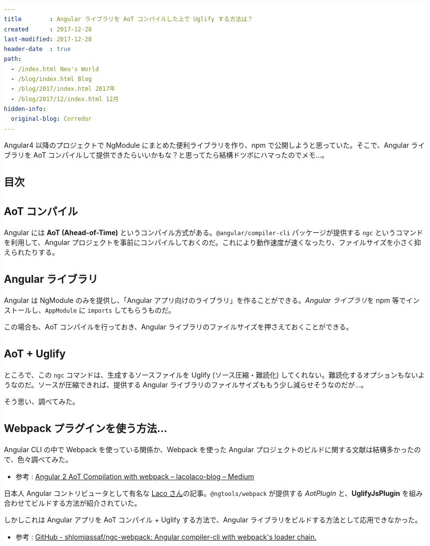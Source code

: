 ```yaml
---
title        : Angular ライブラリを AoT コンパイルした上で Uglify する方法は？
created      : 2017-12-28
last-modified: 2017-12-28
header-date  : true
path:
  - /index.html Neo's World
  - /blog/index.html Blog
  - /blog/2017/index.html 2017年
  - /blog/2017/12/index.html 12月
hidden-info:
  original-blog: Corredor
---
```


Angular4 以降のプロジェクトで NgModule にまとめた便利ライブラリを作り、npm で公開しようと思っていた。そこで、Angular ライブラリを AoT コンパイルして提供できたらいいかもな？と思ってたら結構ドツボにハマったのでメモ…。

## 目次

## AoT コンパイル

Angular には **AoT (Ahead-of-Time)** というコンパイル方式がある。`@angular/compiler-cli` パッケージが提供する *`ngc`* というコマンドを利用して、Angular プロジェクトを事前にコンパイルしておくのだ。これにより動作速度が速くなったり、ファイルサイズを小さく抑えられたりする。

## Angular ライブラリ

Angular は NgModule のみを提供し、「Angular アプリ向けのライブラリ」を作ることができる。*Angular ライブラリ*を npm 等でインストールし、`AppModule` に `imports` してもらうものだ。

この場合も、AoT コンパイルを行っておき、Angular ライブラリのファイルサイズを押さえておくことができる。

## AoT + Uglify

ところで、この `ngc` コマンドは、生成するソースファイルを Uglify (ソース圧縮・難読化) してくれない。難読化するオプションもないようなのだ。ソースが圧縮できれば、提供する Angular ライブラリのファイルサイズももう少し減らせそうなのだが…。

そう思い、調べてみた。

## Webpack プラグインを使う方法…

Angular CLI の中で Webpack を使っている関係か、Webpack を使った Angular プロジェクトのビルドに関する文献は結構多かったので、色々調べてみた。

- 参考 : [Angular 2 AoT Compilation with webpack – lacolaco-blog – Medium](https://medium.com/lacolaco-blog/aot-compilation-with-webpack-359ac9f4916f)

日本人 Angular コントリビュータとして有名な [Laco さん](https://lacolaco.net/)の記事。`@ngtools/webpack` が提供する *AotPlugin* と、**UglifyJsPlugin** を組み合わせてビルドする方法が紹介されていた。

しかしこれは Angular アプリを AoT コンパイル + Uglify する方法で、Angular ライブラリをビルドする方法として応用できなかった。

- 参考 : [GitHub - shlomiassaf/ngc-webpack: Angular compiler-cli with webpack's loader chain.](https://github.com/shlomiassaf/ngc-webpack)

